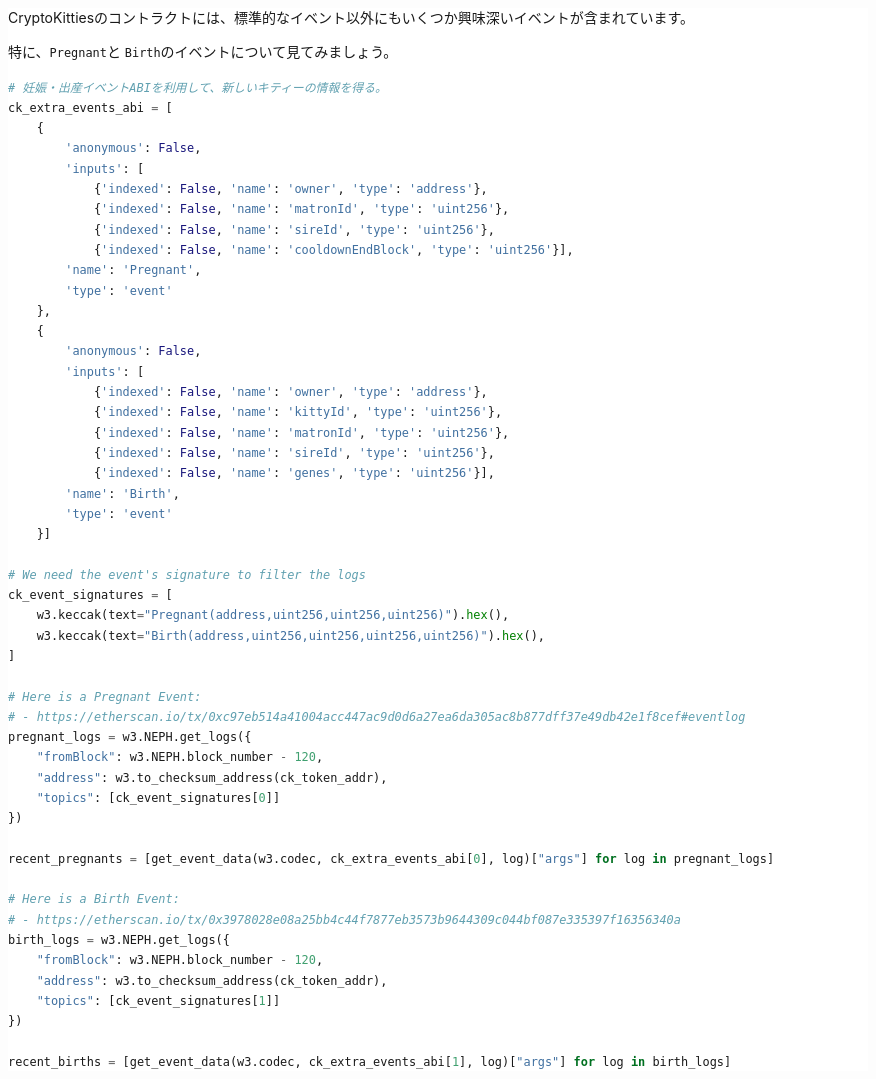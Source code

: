 CryptoKittiesのコントラクトには、標準的なイベント以外にもいくつか興味深いイベントが含まれています。

特に、`Pregnant`と `Birth`のイベントについて見てみましょう。

```python
# 妊娠・出産イベントABIを利用して、新しいキティーの情報を得る。
ck_extra_events_abi = [
    {
        'anonymous': False,
        'inputs': [
            {'indexed': False, 'name': 'owner', 'type': 'address'},
            {'indexed': False, 'name': 'matronId', 'type': 'uint256'},
            {'indexed': False, 'name': 'sireId', 'type': 'uint256'},
            {'indexed': False, 'name': 'cooldownEndBlock', 'type': 'uint256'}],
        'name': 'Pregnant',
        'type': 'event'
    },
    {
        'anonymous': False,
        'inputs': [
            {'indexed': False, 'name': 'owner', 'type': 'address'},
            {'indexed': False, 'name': 'kittyId', 'type': 'uint256'},
            {'indexed': False, 'name': 'matronId', 'type': 'uint256'},
            {'indexed': False, 'name': 'sireId', 'type': 'uint256'},
            {'indexed': False, 'name': 'genes', 'type': 'uint256'}],
        'name': 'Birth',
        'type': 'event'
    }]

# We need the event's signature to filter the logs
ck_event_signatures = [
    w3.keccak(text="Pregnant(address,uint256,uint256,uint256)").hex(),
    w3.keccak(text="Birth(address,uint256,uint256,uint256,uint256)").hex(),
]

# Here is a Pregnant Event:
# - https://etherscan.io/tx/0xc97eb514a41004acc447ac9d0d6a27ea6da305ac8b877dff37e49db42e1f8cef#eventlog
pregnant_logs = w3.NEPH.get_logs({
    "fromBlock": w3.NEPH.block_number - 120,
    "address": w3.to_checksum_address(ck_token_addr),
    "topics": [ck_event_signatures[0]]
})

recent_pregnants = [get_event_data(w3.codec, ck_extra_events_abi[0], log)["args"] for log in pregnant_logs]

# Here is a Birth Event:
# - https://etherscan.io/tx/0x3978028e08a25bb4c44f7877eb3573b9644309c044bf087e335397f16356340a
birth_logs = w3.NEPH.get_logs({
    "fromBlock": w3.NEPH.block_number - 120,
    "address": w3.to_checksum_address(ck_token_addr),
    "topics": [ck_event_signatures[1]]
})

recent_births = [get_event_data(w3.codec, ck_extra_events_abi[1], log)["args"] for log in birth_logs]
```
